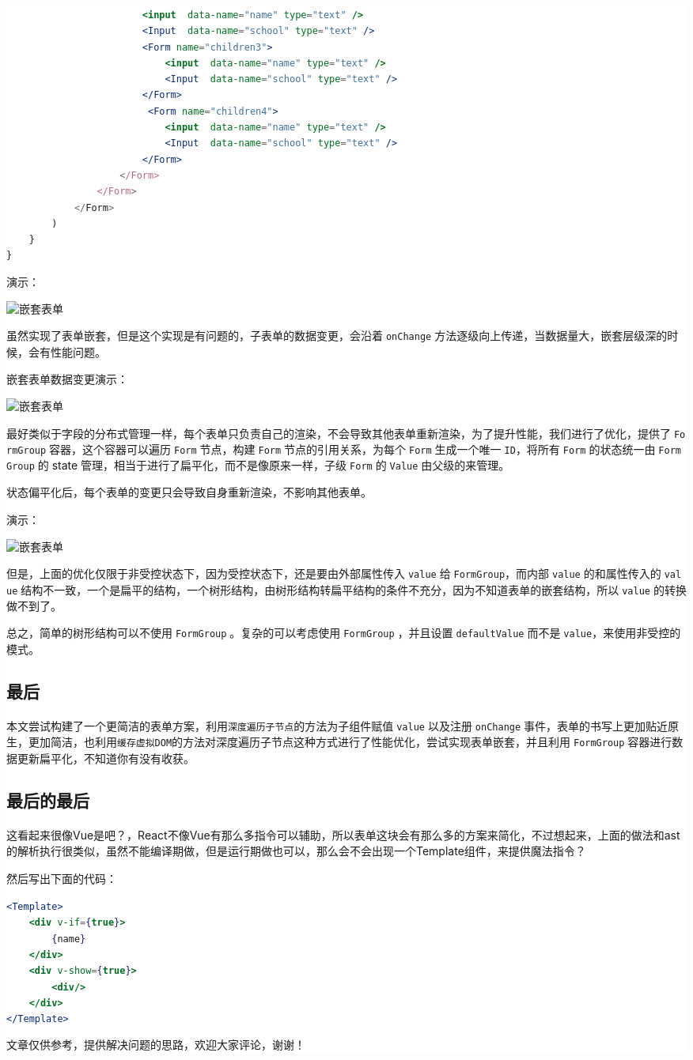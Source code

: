 ```jsx static
                        <input  data-name="name" type="text" />
                        <Input  data-name="school" type="text" />
                        <Form name="children3">
                            <input  data-name="name" type="text" />
                            <Input  data-name="school" type="text" />
                        </Form>
                         <Form name="children4">
                            <input  data-name="name" type="text" />
                            <Input  data-name="school" type="text" />
                        </Form>
                    </Form>
                </Form>
            </Form>
        )
    }
}
```
演示：

![嵌套表单](./img/tree-form.gif)

虽然实现了表单嵌套，但是这个实现是有问题的，子表单的数据变更，会沿着 `onChange` 方法逐级向上传递，当数据量大，嵌套层级深的时候，会有性能问题。

嵌套表单数据变更演示：

![嵌套表单](./img/tree-form-onchange.gif)

最好类似于字段的分布式管理一样，每个表单只负责自己的渲染，不会导致其他表单重新渲染，为了提升性能，我们进行了优化，提供了 `FormGroup` 容器，这个容器可以遍历 `Form` 节点，构建 `Form` 节点的引用关系，为每个 `Form` 生成一个唯一 `ID`，将所有 `Form` 的状态统一由 `FormGroup` 的 state 管理，相当于进行了扁平化，而不是像原来一样，子级 `Form` 的 `Value` 由父级的来管理。

状态偏平化后，每个表单的变更只会导致自身重新渲染，不影响其他表单。

演示：

![嵌套表单](./img/tree-form-flat.gif)

但是，上面的优化仅限于非受控状态下，因为受控状态下，还是要由外部属性传入 `value` 给 `FormGroup`，而内部 `value` 的和属性传入的 `value` 结构不一致，一个是扁平的结构，一个树形结构，由树形结构转扁平结构的条件不充分，因为不知道表单的嵌套结构，所以 `value` 的转换做不到了。

总之，简单的树形结构可以不使用 `FormGroup` 。复杂的可以考虑使用 `FormGroup` ，并且设置 `defaultValue` 而不是 `value`，来使用非受控的模式。

## 最后

本文尝试构建了一个更简洁的表单方案，利用`深度遍历子节点`的方法为子组件赋值 `value` 以及注册 `onChange` 事件，表单的书写上更加贴近原生，更加简洁，也利用`缓存虚拟DOM`的方法对深度遍历子节点这种方式进行了性能优化，尝试实现表单嵌套，并且利用 `FormGroup` 容器进行数据更新扁平化，不知道你有没有收获。

## 最后的最后

这看起来很像Vue是吧？，React不像Vue有那么多指令可以辅助，所以表单这块会有那么多的方案来简化，不过想起来，上面的做法和ast的解析执行很类似，虽然不能编译期做，但是运行期做也可以，那么会不会出现一个Template组件，来提供魔法指令？

然后写出下面的代码：

```jsx
<Template>
    <div v-if={true}>
        {name}
    </div>
    <div v-show={true}>
        <div/>
    </div>
</Template>

```

文章仅供参考，提供解决问题的思路，欢迎大家评论，谢谢！
